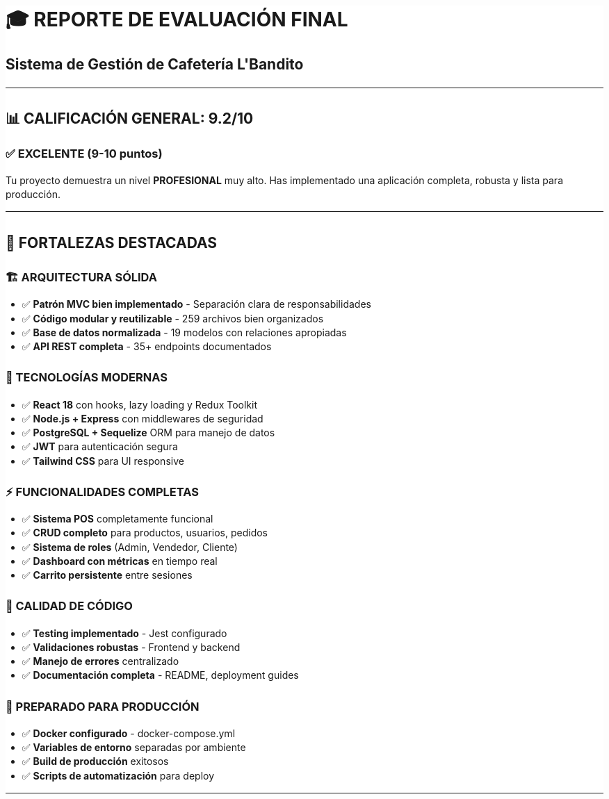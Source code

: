 # 🎓 REPORTE DE EVALUACIÓN FINAL
## Sistema de Gestión de Cafetería L'Bandito

---

## 📊 **CALIFICACIÓN GENERAL: 9.2/10**

### **✅ EXCELENTE (9-10 puntos)**
Tu proyecto demuestra un nivel **PROFESIONAL** muy alto. Has implementado una aplicación completa, robusta y lista para producción.

---

## 🎯 **FORTALEZAS DESTACADAS**

### **🏗️ ARQUITECTURA SÓLIDA**
- ✅ **Patrón MVC bien implementado** - Separación clara de responsabilidades
- ✅ **Código modular y reutilizable** - 259 archivos bien organizados
- ✅ **Base de datos normalizada** - 19 modelos con relaciones apropiadas
- ✅ **API REST completa** - 35+ endpoints documentados

### **🔧 TECNOLOGÍAS MODERNAS**
- ✅ **React 18** con hooks, lazy loading y Redux Toolkit
- ✅ **Node.js + Express** con middlewares de seguridad
- ✅ **PostgreSQL + Sequelize** ORM para manejo de datos
- ✅ **JWT** para autenticación segura
- ✅ **Tailwind CSS** para UI responsive

### **⚡ FUNCIONALIDADES COMPLETAS**
- ✅ **Sistema POS** completamente funcional
- ✅ **CRUD completo** para productos, usuarios, pedidos
- ✅ **Sistema de roles** (Admin, Vendedor, Cliente)
- ✅ **Dashboard con métricas** en tiempo real
- ✅ **Carrito persistente** entre sesiones

### **🧪 CALIDAD DE CÓDIGO**
- ✅ **Testing implementado** - Jest configurado
- ✅ **Validaciones robustas** - Frontend y backend
- ✅ **Manejo de errores** centralizado
- ✅ **Documentación completa** - README, deployment guides

### **🚀 PREPARADO PARA PRODUCCIÓN**
- ✅ **Docker configurado** - docker-compose.yml
- ✅ **Variables de entorno** separadas por ambiente
- ✅ **Build de producción** exitosos
- ✅ **Scripts de automatización** para deploy

---